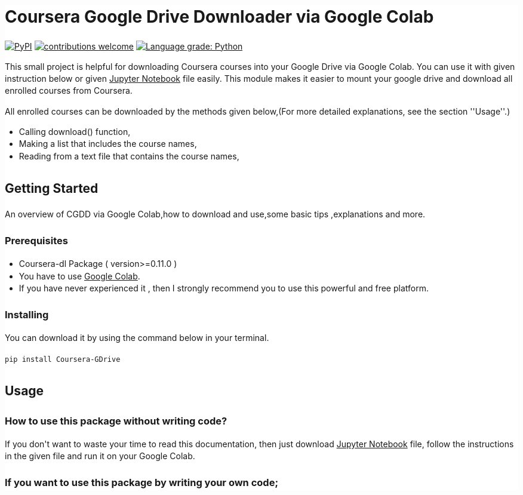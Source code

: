 
# Coursera Google Drive Downloader via Google Colab
[![PyPI](https://img.shields.io/pypi/v/coursera-GDrive?color=brightgreen)](https://pypi.org/project/coursera-GDrive)
[![contributions welcome](https://img.shields.io/badge/contributions-welcome-brightgreen.svg?style=flat)](https://github.com/kaanaritr/Coursera-GDrive/issues)
[![Language grade: Python](https://img.shields.io/lgtm/grade/python/g/kaanaritr/Coursera-GDrive.svg?logo=lgtm&logoWidth=18)](https://lgtm.com/projects/g/kaanaritr/Coursera-GDrive/context:python)

This small project is helpful for downloading Coursera courses into your Google Drive via Google Colab. You can use it with given instruction below or given [Jupyter Notebook](https://github.com/kaanaritr/Coursera-GDrive/blob/master/extras/EasyDownloader.ipynb) file easily.
This module makes it easier to mount your google drive and download all enrolled courses from Coursera. 

All enrolled courses can be downloaded by the methods given below,(For more detailed explanations, see the section ''Usage''.)
* Calling download() function,
* Making a list that includes the course names,
* Reading from a text file that contains the course names,

## Getting Started
An overview of CGDD via Google Colab,how to download and use,some basic tips ,explanations and more.

### Prerequisites
- Coursera-dl Package ( version>=0.11.0 )
- You have to use [Google Colab](https://colab.research.google.com/). 
- If you have never experienced it , then I strongly recommend you to use this powerful and free platform.


### Installing

You can download it by using the command below in your terminal.

```
pip install Coursera-GDrive
```


## Usage

### How to use this package without writing code?

If you don't want to waste your time to read this documentation, then just download [Jupyter Notebook](https://github.com/kaanaritr/Coursera-GDrive/blob/master/extras/EasyDownloader.ipynb) file, follow the instructions in the given file and run it on your Google Colab.

### If you want to use this package by writing your own code;
